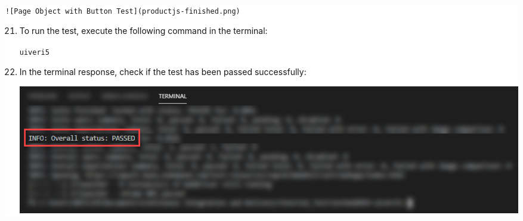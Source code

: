     ![Page Object with Button Test](productjs-finished.png)

21. To run the test, execute the following command in the terminal:

    ```
    uiveri5
    ```

22. In the terminal response, check if the test has been passed successfully:

    ![Status: Passed](status-passed.png)
